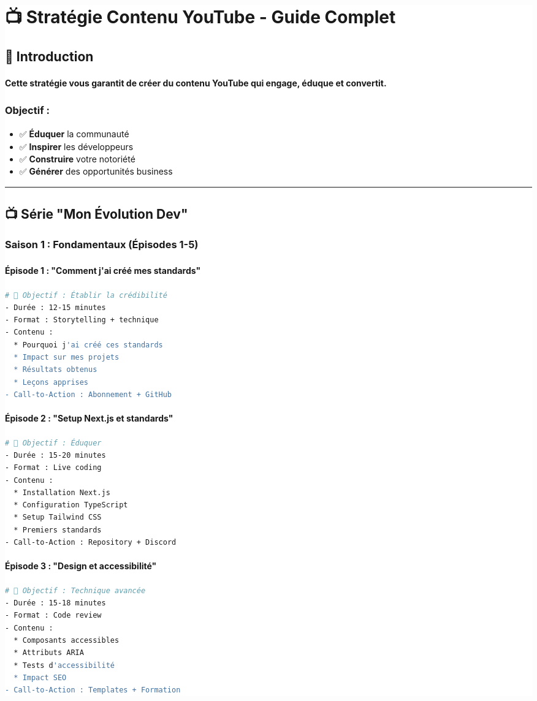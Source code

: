 # 📺 Stratégie Contenu YouTube - Guide Complet

## 🎯 Introduction

**Cette stratégie vous garantit de créer du contenu YouTube qui engage, éduque et convertit.**

### **Objectif :**

- ✅ **Éduquer** la communauté
- ✅ **Inspirer** les développeurs
- ✅ **Construire** votre notoriété
- ✅ **Générer** des opportunités business

---

## 📺 Série "Mon Évolution Dev"

### **Saison 1 : Fondamentaux (Épisodes 1-5)**

#### **Épisode 1 : "Comment j'ai créé mes standards"**

```bash
# 🎯 Objectif : Établir la crédibilité
- Durée : 12-15 minutes
- Format : Storytelling + technique
- Contenu :
  * Pourquoi j'ai créé ces standards
  * Impact sur mes projets
  * Résultats obtenus
  * Leçons apprises
- Call-to-Action : Abonnement + GitHub
```

#### **Épisode 2 : "Setup Next.js et standards"**

```bash
# 🎯 Objectif : Éduquer
- Durée : 15-20 minutes
- Format : Live coding
- Contenu :
  * Installation Next.js
  * Configuration TypeScript
  * Setup Tailwind CSS
  * Premiers standards
- Call-to-Action : Repository + Discord
```

#### **Épisode 3 : "Design et accessibilité"**

```bash
# 🎯 Objectif : Technique avancée
- Durée : 15-18 minutes
- Format : Code review
- Contenu :
  * Composants accessibles
  * Attributs ARIA
  * Tests d'accessibilité
  * Impact SEO
- Call-to-Action : Templates + Formation
```
